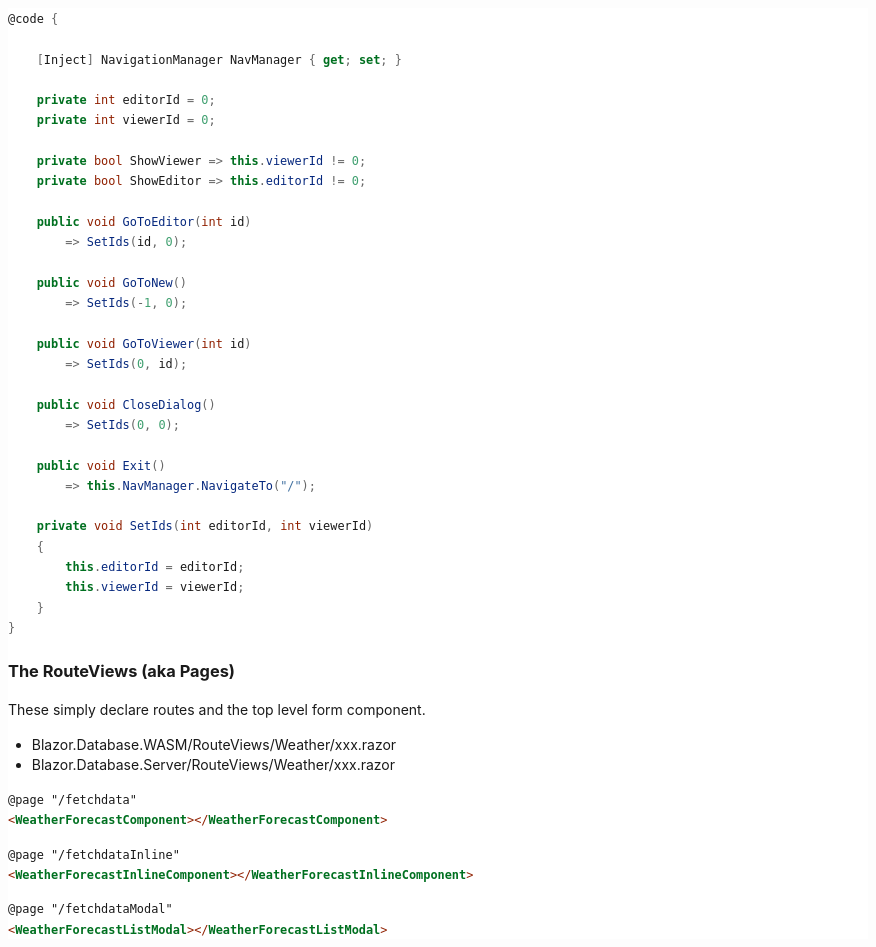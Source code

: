 ```csharp
@code {

    [Inject] NavigationManager NavManager { get; set; }

    private int editorId = 0;
    private int viewerId = 0;

    private bool ShowViewer => this.viewerId != 0;
    private bool ShowEditor => this.editorId != 0;

    public void GoToEditor(int id)
        => SetIds(id, 0);

    public void GoToNew()
        => SetIds(-1, 0);

    public void GoToViewer(int id)
        => SetIds(0, id);

    public void CloseDialog()
        => SetIds(0, 0);

    public void Exit()
        => this.NavManager.NavigateTo("/");

    private void SetIds(int editorId, int viewerId)
    {
        this.editorId = editorId;
        this.viewerId = viewerId;
    }
}
```

### The RouteViews (aka Pages)

These simply declare routes and the top level form component.

 - Blazor.Database.WASM/RouteViews/Weather/xxx.razor
 - Blazor.Database.Server/RouteViews/Weather/xxx.razor

```html
@page "/fetchdata"
<WeatherForecastComponent></WeatherForecastComponent>
```

```html
@page "/fetchdataInline"
<WeatherForecastInlineComponent></WeatherForecastInlineComponent>
```

```html
@page "/fetchdataModal"
<WeatherForecastListModal></WeatherForecastListModal>
```
